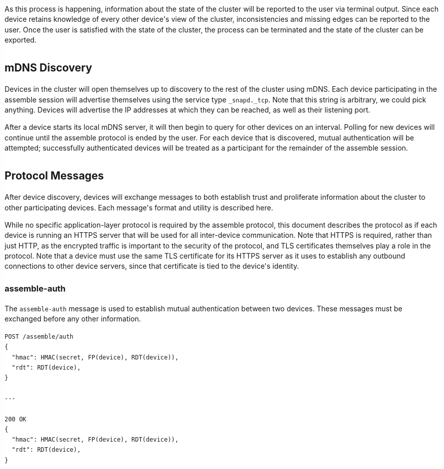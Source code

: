 As this process is happening, information about the state of the cluster will be reported to the
user via terminal output. Since each device retains knowledge of every other device's view of the
cluster, inconsistencies and missing edges can be reported to the user. Once the user is satisfied
with the state of the cluster, the process can be terminated and the state of the cluster can be
exported.

## mDNS Discovery

Devices in the cluster will open themselves up to discovery to the rest of the cluster using mDNS.
Each device participating in the assemble session will advertise themselves using the service type
`_snapd._tcp`. Note that this string is arbitrary, we could pick anything. Devices will advertise
the IP addresses at which they can be reached, as well as their listening port.

After a device starts its local mDNS server, it will then begin to query for other devices on an
interval. Polling for new devices will continue until the assemble protocol is ended by the user.
For each device that is discovered, mutual authentication will be attempted; successfully
authenticated devices will be treated as a participant for the remainder of the assemble session.

## Protocol Messages

After device discovery, devices will exchange messages to both establish trust and proliferate
information about the cluster to other participating devices. Each message's format and utility is
described here.

While no specific application-layer protocol is required by the assemble protocol, this document
describes the protocol as if each device is running an HTTPS server that will be used for all
inter-device communication. Note that HTTPS is required, rather than just HTTP, as the encrypted
traffic is important to the security of the protocol, and TLS certificates themselves play a role in
the protocol. Note that a device must use the same TLS certificate for its HTTPS server as it uses
to establish any outbound connections to other device servers, since that certificate is tied to the
device's identity.

### assemble-auth

The `assemble-auth` message is used to establish mutual authentication between two devices. These
messages must be exchanged before any other information.

```
POST /assemble/auth
{
  "hmac": HMAC(secret, FP(device), RDT(device)),
  "rdt": RDT(device),
}

---

200 OK
{
  "hmac": HMAC(secret, FP(device), RDT(device)),
  "rdt": RDT(device),
}
```

